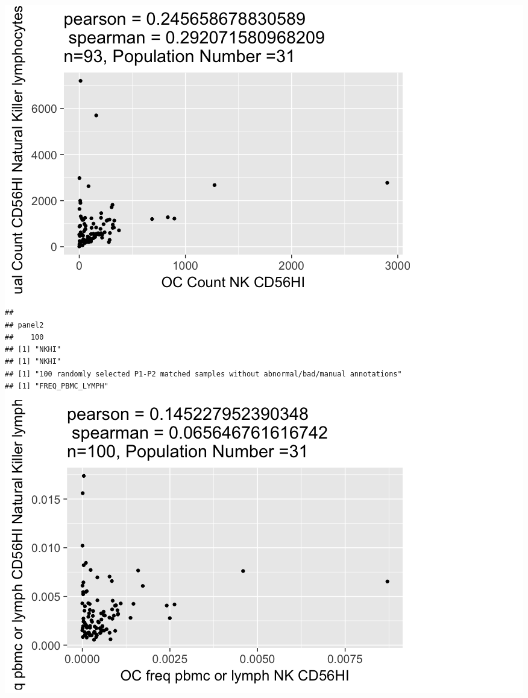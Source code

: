 ![](latestComps_SS_CD8_CD14_V5_files/figure-html/setup-72.png)

```
## 
## panel2 
##    100 
## [1] "NKHI"
## [1] "NKHI"
## [1] "100 randomly selected P1-P2 matched samples without abnormal/bad/manual annotations"
## [1] "FREQ_PBMC_LYMPH"
```

![](latestComps_SS_CD8_CD14_V5_files/figure-html/setup-73.png)
